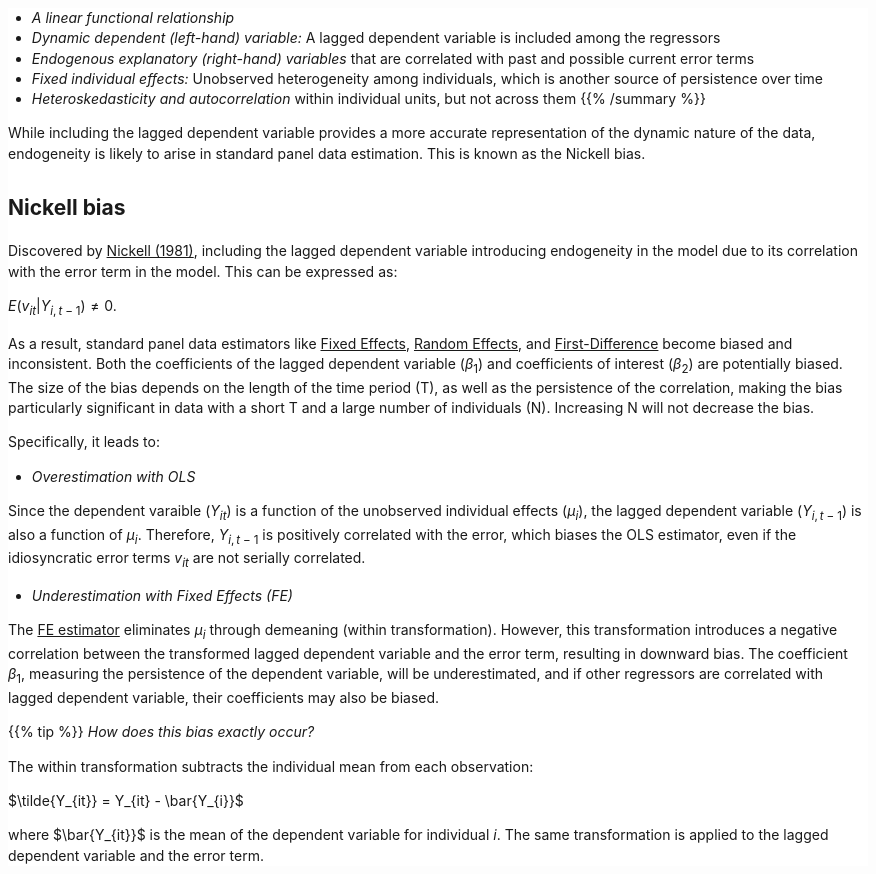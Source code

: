 - *A linear functional relationship*
- *Dynamic dependent (left-hand) variable:* A lagged dependent variable is included among the regressors
- *Endogenous explanatory (right-hand) variables* that are correlated with past and possible current error terms
- *Fixed individual effects:* Unobserved heterogeneity among individuals, which is another source of persistence over time
- *Heteroskedasticity and autocorrelation* within individual units, but not across them
{{% /summary %}}

While including the lagged dependent variable provides a more accurate representation of the dynamic nature of the data, endogeneity is likely to arise in standard panel data estimation. This is known as the Nickell bias.

## Nickell bias

Discovered by [Nickell (1981)](https://www.jstor.org/stable/1911408), including the lagged dependent variable introducing endogeneity in the model due to its correlation with the error term in the model. This can be expressed as:

$E(v_{it} | Y_{i,t-1}) ≠ 0$. 

As a result, standard panel data estimators like [Fixed Effects](\within), [Random Effects](\random), and [First-Difference](\firstdifference) become biased and inconsistent. Both the coefficients of the lagged dependent variable ($\beta_1$) and coefficients of interest ($\beta_2$) are potentially biased. The size of the bias depends on the length of the time period (T), as well as the persistence of the correlation, making the bias particularly significant in data with a short T and a large number of individuals (N). Increasing N will not decrease the bias. 

Specifically, it leads to: 

- *Overestimation with OLS*

Since the dependent varaible ($Y_{it}$) is a function of the unobserved individual effects ($\mu_{i}$), the lagged dependent variable ($Y_{i,t-1}$) is also a function of $\mu_{i}$. Therefore, $Y_{i,t-1}$ is positively correlated with the error, which biases the OLS estimator, even if the idiosyncratic error terms $v_{it}$ are not serially correlated.

- *Underestimation with Fixed Effects (FE)*

The [FE estimator](\within) eliminates $\mu_{i}$ through demeaning (within transformation). However, this transformation introduces a negative correlation between the transformed lagged dependent variable and the error term, resulting in downward bias. The coefficient $\beta_1$, measuring the persistence of the dependent variable, will be underestimated, and if other regressors are correlated with lagged dependent variable, their coefficients may also be biased.

{{% tip %}}
*How does this bias exactly occur?*

The within transformation subtracts the individual mean from each observation:

$\tilde{Y_{it}} = Y_{it} - \bar{Y_{i}}$


where $\bar{Y_{it}}$ is the mean of the dependent variable for individual $i$. The same transformation is applied to the lagged dependent variable and the error term. 
